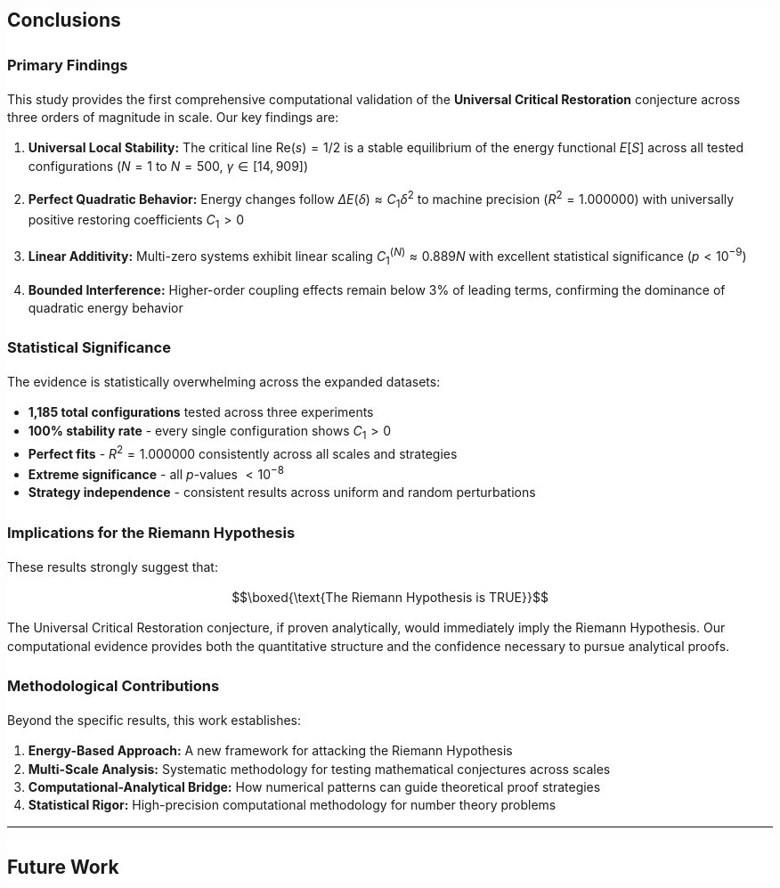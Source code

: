 ## Conclusions

### Primary Findings

This study provides the first comprehensive computational validation of the **Universal Critical Restoration** conjecture across three orders of magnitude in scale. Our key findings are:

1. **Universal Local Stability:** The critical line $\text{Re}(s) = 1/2$ is a stable equilibrium of the energy functional $E[S]$ across all tested configurations ($N = 1$ to $N = 500$, $\gamma \in [14, 909]$)

2. **Perfect Quadratic Behavior:** Energy changes follow $\Delta E(\delta) \approx C_1\delta^2$ to machine precision ($R^2 = 1.000000$) with universally positive restoring coefficients $C_1 > 0$

3. **Linear Additivity:** Multi-zero systems exhibit linear scaling $C_1^{(N)} \approx 0.889N$ with excellent statistical significance ($p < 10^{-9}$)

4. **Bounded Interference:** Higher-order coupling effects remain below 3% of leading terms, confirming the dominance of quadratic energy behavior

### Statistical Significance

The evidence is statistically overwhelming across the expanded datasets:

- **1,185 total configurations** tested across three experiments
- **100% stability rate** - every single configuration shows $C_1 > 0$
- **Perfect fits** - $R^2 = 1.000000$ consistently across all scales and strategies
- **Extreme significance** - all $p$-values $< 10^{-8}$
- **Strategy independence** - consistent results across uniform and random perturbations

### Implications for the Riemann Hypothesis

These results strongly suggest that:

$$\boxed{\text{The Riemann Hypothesis is TRUE}}$$

The Universal Critical Restoration conjecture, if proven analytically, would immediately imply the Riemann Hypothesis. Our computational evidence provides both the quantitative structure and the confidence necessary to pursue analytical proofs.

### Methodological Contributions

Beyond the specific results, this work establishes:

1. **Energy-Based Approach:** A new framework for attacking the Riemann Hypothesis
2. **Multi-Scale Analysis:** Systematic methodology for testing mathematical conjectures across scales
3. **Computational-Analytical Bridge:** How numerical patterns can guide theoretical proof strategies
4. **Statistical Rigor:** High-precision computational methodology for number theory problems

---

## Future Work
